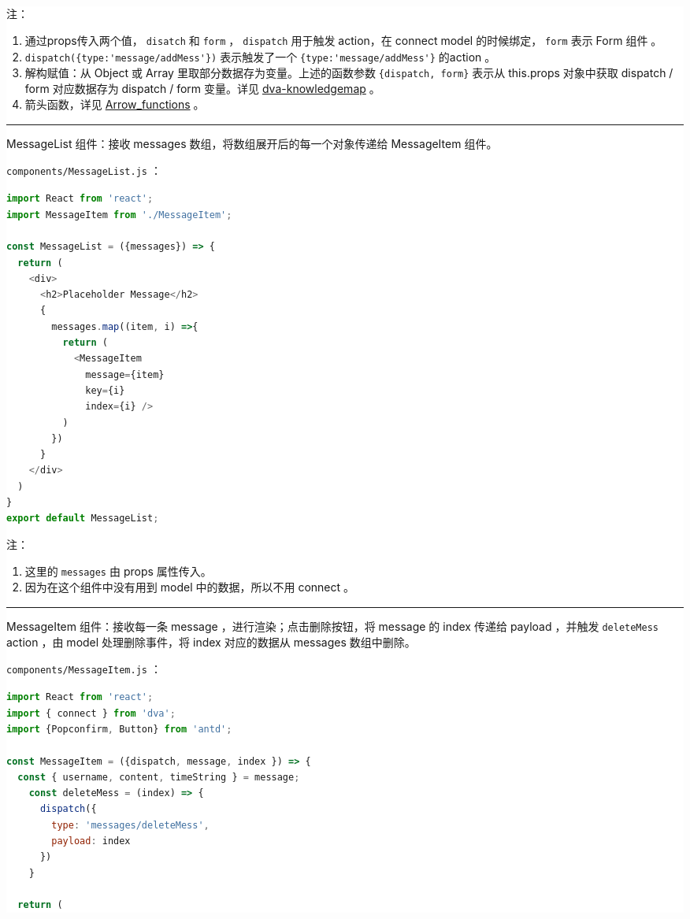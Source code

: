 注：
1. 通过props传入两个值， `disatch` 和 `form` ， `dispatch` 用于触发 action，在 connect model 的时候绑定， `form` 表示 Form 组件 。
2.  `dispatch({type:'message/addMess'})` 表示触发了一个 `{type:'message/addMess'}` 的action 。
3. 解构赋值：从 Object 或 Array 里取部分数据存为变量。上述的函数参数 `{dispatch, form}` 表示从 this.props 对象中获取 dispatch / form 对应数据存为 dispatch / form 变量。详见 [dva-knowledgemap](https://github.com/dvajs/dva-knowledgemap#%E6%9E%90%E6%9E%84%E8%B5%8B%E5%80%BC) 。
4. 箭头函数，详见 [Arrow_functions](https://developer.mozilla.org/zh-CN/docs/Web/JavaScript/Reference/Functions/Arrow_functions) 。


----------

MessageList 组件：接收 messages 数组，将数组展开后的每一个对象传递给 MessageItem 组件。

`components/MessageList.js` ：

```javascript
import React from 'react';
import MessageItem from './MessageItem';

const MessageList = ({messages}) => {
  return (
    <div>
      <h2>Placeholder Message</h2>
      {
        messages.map((item, i) =>{
          return (
            <MessageItem  
              message={item}
              key={i}
              index={i} />
          )
        })
      }
    </div>
  )
}
export default MessageList;
```

注： 

1. 这里的 `messages` 由 props 属性传入。
2. 因为在这个组件中没有用到 model 中的数据，所以不用 connect 。


----------

MessageItem 组件：接收每一条 message ，进行渲染；点击删除按钮，将 message 的 index 传递给 payload ，并触发 `deleteMess ` action ，由 model 处理删除事件，将 index 对应的数据从 messages 数组中删除。

`components/MessageItem.js` ：

```javascript
import React from 'react';
import { connect } from 'dva';
import {Popconfirm, Button} from 'antd';

const MessageItem = ({dispatch, message, index }) => {
  const { username, content, timeString } = message;
    const deleteMess = (index) => {
      dispatch({
        type: 'messages/deleteMess',
        payload: index
      })
    }

  return (
```